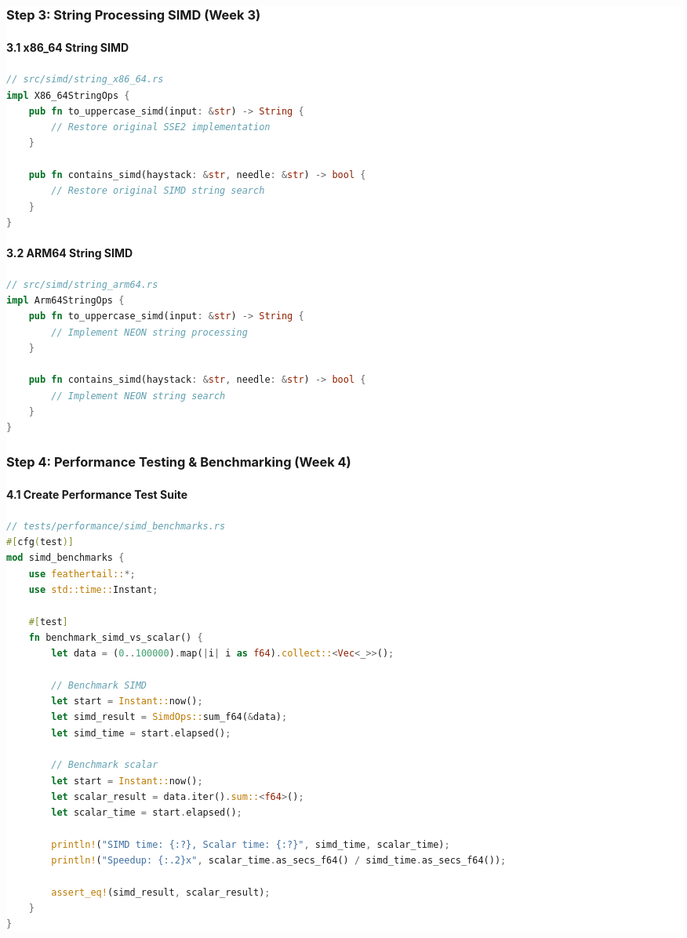 ### Step 3: String Processing SIMD (Week 3)

#### 3.1 x86_64 String SIMD
```rust
// src/simd/string_x86_64.rs
impl X86_64StringOps {
    pub fn to_uppercase_simd(input: &str) -> String {
        // Restore original SSE2 implementation
    }
    
    pub fn contains_simd(haystack: &str, needle: &str) -> bool {
        // Restore original SIMD string search
    }
}
```

#### 3.2 ARM64 String SIMD
```rust
// src/simd/string_arm64.rs
impl Arm64StringOps {
    pub fn to_uppercase_simd(input: &str) -> String {
        // Implement NEON string processing
    }
    
    pub fn contains_simd(haystack: &str, needle: &str) -> bool {
        // Implement NEON string search
    }
}
```

### Step 4: Performance Testing & Benchmarking (Week 4)

#### 4.1 Create Performance Test Suite
```rust
// tests/performance/simd_benchmarks.rs
#[cfg(test)]
mod simd_benchmarks {
    use feathertail::*;
    use std::time::Instant;
    
    #[test]
    fn benchmark_simd_vs_scalar() {
        let data = (0..100000).map(|i| i as f64).collect::<Vec<_>>();
        
        // Benchmark SIMD
        let start = Instant::now();
        let simd_result = SimdOps::sum_f64(&data);
        let simd_time = start.elapsed();
        
        // Benchmark scalar
        let start = Instant::now();
        let scalar_result = data.iter().sum::<f64>();
        let scalar_time = start.elapsed();
        
        println!("SIMD time: {:?}, Scalar time: {:?}", simd_time, scalar_time);
        println!("Speedup: {:.2}x", scalar_time.as_secs_f64() / simd_time.as_secs_f64());
        
        assert_eq!(simd_result, scalar_result);
    }
}
```
